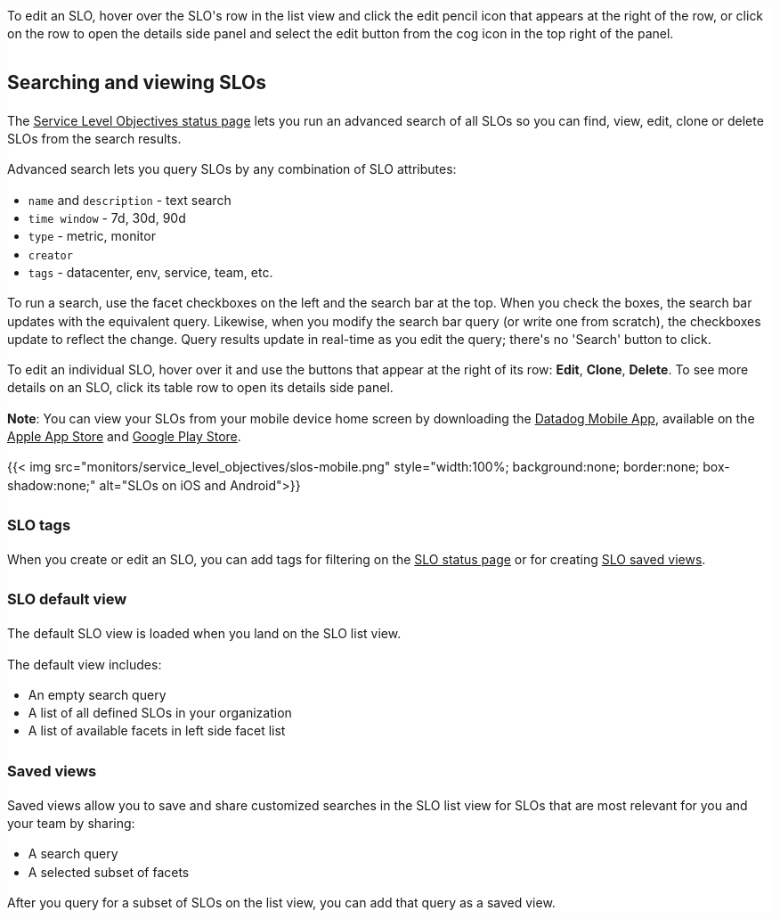 To edit an SLO, hover over the SLO's row in the list view and click the edit pencil icon that appears at the right of the row, or click on the row to open the details side panel and select the edit button from the cog icon in the top right of the panel.

## Searching and viewing SLOs

The [Service Level Objectives status page][1] lets you run an advanced search of all SLOs so you can find, view, edit, clone or delete SLOs from the search results.

Advanced search lets you query SLOs by any combination of SLO attributes:

* `name` and `description` - text search
* `time window` - 7d, 30d, 90d
* `type` - metric, monitor
* `creator`
* `tags` - datacenter, env, service, team, etc.

To run a search, use the facet checkboxes on the left and the search bar at the top. When you check the boxes, the search bar updates with the equivalent query. Likewise, when you modify the search bar query (or write one from scratch), the checkboxes update to reflect the change. Query results update in real-time as you edit the query; there's no 'Search' button to click.

To edit an individual SLO, hover over it and use the buttons that appear at the right of its row: **Edit**, **Clone**, **Delete**. To see more details on an SLO, click its table row to open its details side panel.

**Note**: You can view your SLOs from your mobile device home screen by downloading the [Datadog Mobile App][9], available on the [Apple App Store][10] and [Google Play Store][11].

{{< img src="monitors/service_level_objectives/slos-mobile.png" style="width:100%; background:none; border:none; box-shadow:none;" alt="SLOs on iOS and Android">}}

### SLO tags

When you create or edit an SLO, you can add tags for filtering on the [SLO status page][1] or for creating [SLO saved views][12].

### SLO default view

The default SLO view is loaded when you land on the SLO list view.

The default view includes:

- An empty search query
- A list of all defined SLOs in your organization
- A list of available facets in left side facet list

### Saved views

Saved views allow you to save and share customized searches in the SLO list view for SLOs that are most relevant for you and your team by sharing:

- A search query
- A selected subset of facets

After you query for a subset of SLOs on the list view, you can add that query as a saved view.


[1]: https://app.datadoghq.com/slo
[2]: /dashboards/widgets/slo/
[3]: /monitors/service_level_objectives/metric/
[4]: /monitors/service_level_objectives/monitor/
[5]: /monitors/create/types/metric/?tab=threshold#alert-grouping
[6]: /monitors/service_level_objectives/metric/#define-queries
[7]: /monitors/service_level_objectives/monitor/#set-your-slo-targets
[8]: /monitors/service_level_objectives/metric/#set-your-slo-targets
[9]: /mobile
[10]: https://apps.apple.com/app/datadog/id1391380318
[11]: https://play.google.com/store/apps/details?id=com.datadog.app
[12]: /monitors/service_level_objectives/#saved-views
[13]: /api/v1/events/#query-the-event-stream
[14]: /monitors/create/types/event/
[15]: https://icalendar.org/iCalendar-RFC-5545/3-8-5-3-recurrence-rule.html
[16]: /api/latest/service-level-objective-corrections/
[17]: https://registry.terraform.io/providers/DataDog/datadog/latest/docs/resources/slo_correction